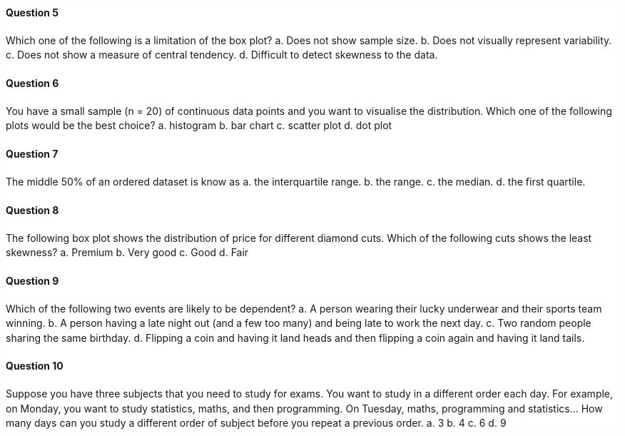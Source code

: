 #### Question 5
Which one of the following is a limitation of the box plot?
a. Does not show sample size.
b. Does not visually represent variability.
c. Does not show a measure of central tendency.
d. Difficult to detect skewness to the data.

#### Question 6
You have a small sample (n = 20) of continuous data points and you want to visualise
the distribution. Which one of the following plots would be the best choice?
a. histogram
b. bar chart
c. scatter plot
d. dot plot

#### Question 7
The middle 50% of an ordered dataset is know as
a. the interquartile range.
b. the range.
c. the median.
d. the first quartile.

#### Question 8
The following box plot shows the
distribution of price for different
diamond cuts. Which of the following
cuts shows the least skewness?
a. Premium
b. Very good
c. Good
d. Fair

#### Question 9
Which of the following two events are likely to be dependent?
a. A person wearing their lucky underwear and their sports team winning.
b. A person having a late night out (and a few too many) and being late to work
the next day.
c. Two random people sharing the same birthday.
d. Flipping a coin and having it land heads and then flipping a coin again and
having it land tails.

#### Question 10
Suppose you have three subjects that you need to study for exams. You want to study
in a different order each day. For example, on Monday, you want to study statistics,
maths, and then programming. On Tuesday, maths, programming and statistics...
How many days can you study a different order of subject before you repeat a
previous order.
a. 3
b. 4
c. 6
d. 9
